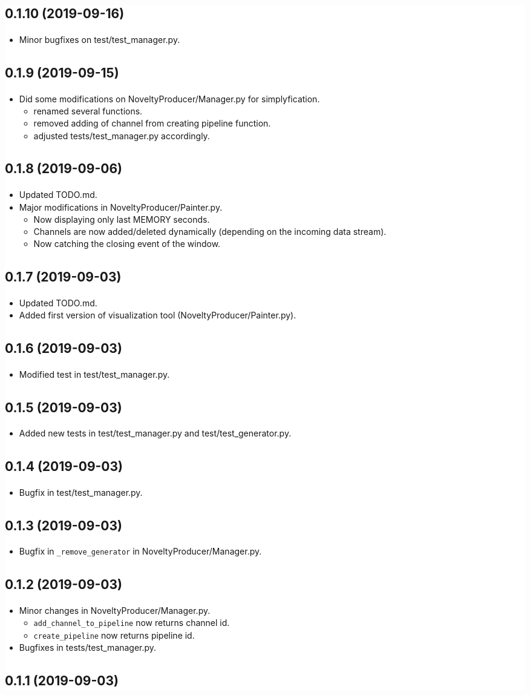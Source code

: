 ## 0.1.10 (2019-09-16)

* Minor bugfixes on test/test_manager.py.

## 0.1.9 (2019-09-15)

* Did some modifications on NoveltyProducer/Manager.py for simplyfication.
    - renamed several functions.
    - removed adding of channel from creating pipeline function.
    - adjusted tests/test_manager.py accordingly.

## 0.1.8 (2019-09-06)

* Updated TODO.md.
* Major modifications in NoveltyProducer/Painter.py.
    - Now displaying only last MEMORY seconds.
    - Channels are now added/deleted dynamically (depending on the incoming data stream).
    - Now catching the closing event of the window.

## 0.1.7 (2019-09-03)

* Updated TODO.md.
* Added first version of visualization tool (NoveltyProducer/Painter.py).

## 0.1.6 (2019-09-03)

* Modified test in test/test_manager.py.

## 0.1.5 (2019-09-03)

* Added new tests in test/test_manager.py and test/test_generator.py.

## 0.1.4 (2019-09-03)

* Bugfix in test/test_manager.py.

## 0.1.3 (2019-09-03)

* Bugfix in `_remove_generator` in NoveltyProducer/Manager.py.

## 0.1.2 (2019-09-03)

* Minor changes in NoveltyProducer/Manager.py.
    - `add_channel_to_pipeline` now returns channel id.
    - `create_pipeline` now returns pipeline id.
* Bugfixes in tests/test_manager.py.

## 0.1.1 (2019-09-03)
